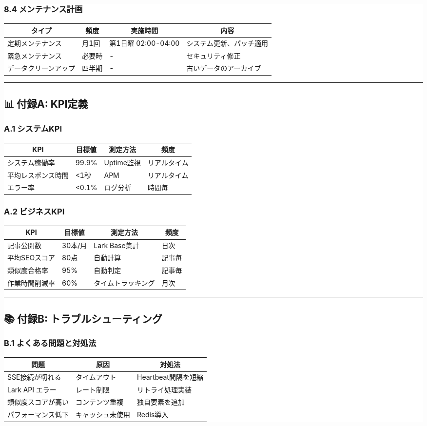 ### 8.4 メンテナンス計画

| タイプ | 頻度 | 実施時間 | 内容 |
|--------|------|----------|------|
| 定期メンテナンス | 月1回 | 第1日曜 02:00-04:00 | システム更新、パッチ適用 |
| 緊急メンテナンス | 必要時 | - | セキュリティ修正 |
| データクリーンアップ | 四半期 | - | 古いデータのアーカイブ |

---

## 📊 付録A: KPI定義

### A.1 システムKPI

| KPI | 目標値 | 測定方法 | 頻度 |
|-----|--------|----------|------|
| システム稼働率 | 99.9% | Uptime監視 | リアルタイム |
| 平均レスポンス時間 | <1秒 | APM | リアルタイム |
| エラー率 | <0.1% | ログ分析 | 時間毎 |

### A.2 ビジネスKPI

| KPI | 目標値 | 測定方法 | 頻度 |
|-----|--------|----------|------|
| 記事公開数 | 30本/月 | Lark Base集計 | 日次 |
| 平均SEOスコア | 80点 | 自動計算 | 記事毎 |
| 類似度合格率 | 95% | 自動判定 | 記事毎 |
| 作業時間削減率 | 60% | タイムトラッキング | 月次 |

---

## 📚 付録B: トラブルシューティング

### B.1 よくある問題と対処法

| 問題 | 原因 | 対処法 |
|------|------|--------|
| SSE接続が切れる | タイムアウト | Heartbeat間隔を短縮 |
| Lark API エラー | レート制限 | リトライ処理実装 |
| 類似度スコアが高い | コンテンツ重複 | 独自要素を追加 |
| パフォーマンス低下 | キャッシュ未使用 | Redis導入 |
